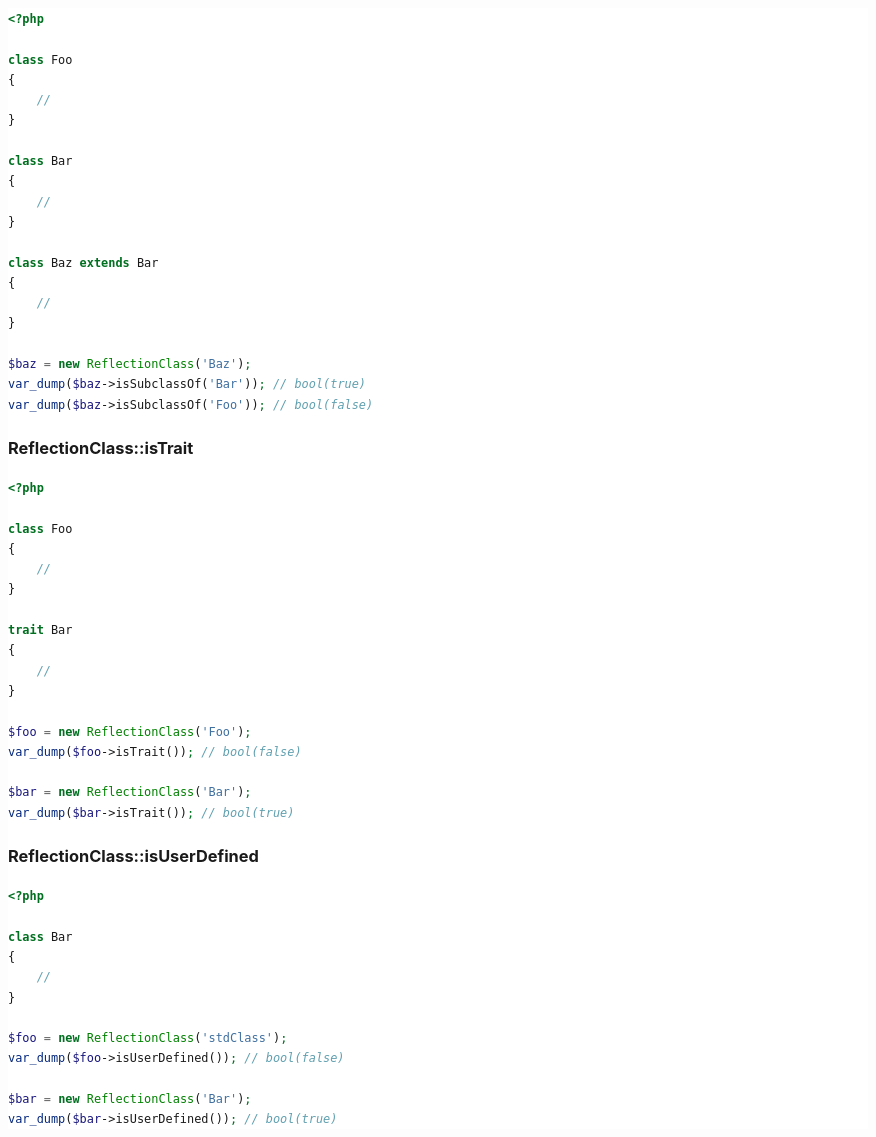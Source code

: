 ```php
<?php

class Foo
{
    //
}

class Bar
{
    //
}

class Baz extends Bar
{
    //
}

$baz = new ReflectionClass('Baz');
var_dump($baz->isSubclassOf('Bar')); // bool(true)
var_dump($baz->isSubclassOf('Foo')); // bool(false)

```

### ReflectionClass::isTrait

```php
<?php

class Foo
{
    //
}

trait Bar
{
    //
}

$foo = new ReflectionClass('Foo');
var_dump($foo->isTrait()); // bool(false)

$bar = new ReflectionClass('Bar');
var_dump($bar->isTrait()); // bool(true)

```

### ReflectionClass::isUserDefined

```php
<?php

class Bar
{
    //
}

$foo = new ReflectionClass('stdClass');
var_dump($foo->isUserDefined()); // bool(false)

$bar = new ReflectionClass('Bar');
var_dump($bar->isUserDefined()); // bool(true)

```
